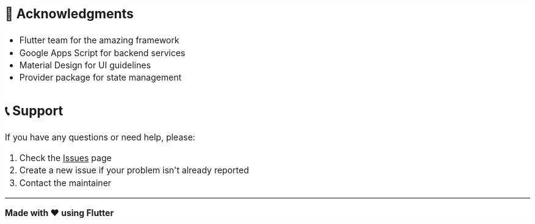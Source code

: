 ## 🙏 Acknowledgments

- Flutter team for the amazing framework
- Google Apps Script for backend services
- Material Design for UI guidelines
- Provider package for state management

## 📞 Support

If you have any questions or need help, please:
1. Check the [Issues](https://github.com/MAYANK2264/ADV_INVENTORY_MGMT_SYS/issues) page
2. Create a new issue if your problem isn't already reported
3. Contact the maintainer

---

**Made with ❤️ using Flutter**
